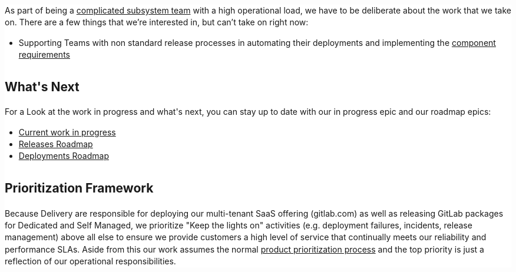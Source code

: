 As part of being a [complicated subsystem team](https://teamtopologies.com/key-concepts) with a high operational load, we have to be deliberate about the work that we take on. There are a few things that we’re interested in, but can’t take on right now:

- Supporting Teams with non standard release processes in automating their deployments and implementing the [component requirements](https://gitlab.com/gitlab-org/release/docs/-/blob/master/components/index.md)

## What's Next

For a Look at the work in progress and what's next, you can stay up to date with our in progress epic and our roadmap epics:

- [Current work in progress](https://gitlab.com/groups/gitlab-com/gl-infra/-/epics/170)
- [Releases Roadmap](https://gitlab.com/groups/gitlab-com/gl-infra/-/epics/1276)
- [Deployments Roadmap](https://gitlab.com/groups/gitlab-com/gl-infra/-/epics/1277)


## Prioritization Framework

Because Delivery are responsible for deploying our multi-tenant SaaS offering (gitlab.com) as well as releasing GitLab packages for Dedicated and Self Managed, we prioritize "Keep the lights on" activities (e.g. deployment failures, incidents, release management) above all else to ensure we provide customers a high level of service that continually meets our reliability and performance SLAs. Aside from this our work assumes the normal [product prioritization process](https://handbook.gitlab.com/handbook/product/product-processes/#how-we-prioritize-work) and the top priority is just a reflection of our operational responsibilities.

